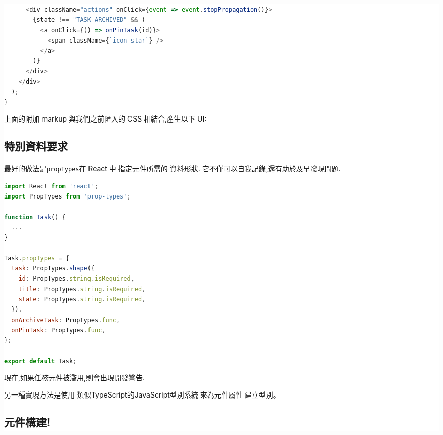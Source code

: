 ```javascript
      <div className="actions" onClick={event => event.stopPropagation()}>
        {state !== "TASK_ARCHIVED" && (
          <a onClick={() => onPinTask(id)}>
            <span className={`icon-star`} />
          </a>
        )}
      </div>
    </div>
  );
}
```

上面的附加 markup 與我們之前匯入的 CSS 相結合,產生以下 UI:

<video autoPlay muted playsInline loop>
  <source
    src="/finished-task-states.mp4"
    type="video/mp4"
  />
</video>

## 特別資料要求

最好的做法是`propTypes`在 React 中 指定元件所需的 資料形狀. 它不僅可以自我記錄,還有助於及早發現問題.

```javascript
import React from 'react';
import PropTypes from 'prop-types';

function Task() {
  ...
}

Task.propTypes = {
  task: PropTypes.shape({
    id: PropTypes.string.isRequired,
    title: PropTypes.string.isRequired,
    state: PropTypes.string.isRequired,
  }),
  onArchiveTask: PropTypes.func,
  onPinTask: PropTypes.func,
};

export default Task;
```

現在,如果任務元件被濫用,則會出現開發警告.

<div class="aside">
另一種實現方法是使用 類似TypeScript的JavaScript型別系統 來為元件屬性 建立型別。
</div>

## 元件構建!
